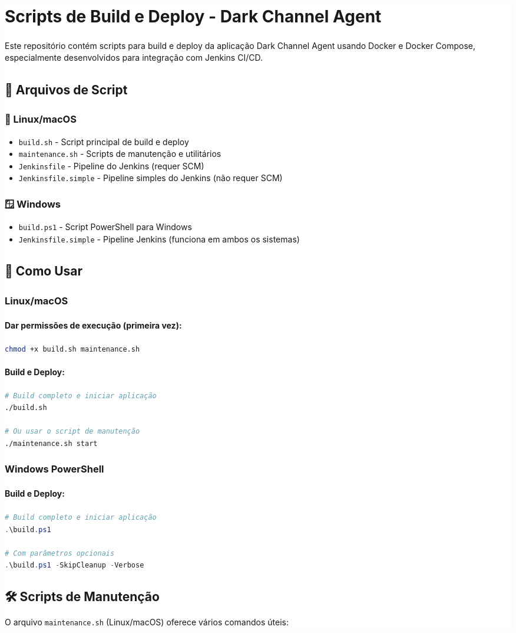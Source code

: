 # Scripts de Build e Deploy - Dark Channel Agent

Este repositório contém scripts para build e deploy da aplicação Dark Channel Agent usando Docker e Docker Compose, especialmente desenvolvidos para integração com Jenkins CI/CD.

## 📁 Arquivos de Script

### 🐧 Linux/macOS
- `build.sh` - Script principal de build e deploy
- `maintenance.sh` - Scripts de manutenção e utilitários
- `Jenkinsfile` - Pipeline do Jenkins (requer SCM)
- `Jenkinsfile.simple` - Pipeline simples do Jenkins (não requer SCM)

### 🪟 Windows
- `build.ps1` - Script PowerShell para Windows
- `Jenkinsfile.simple` - Pipeline Jenkins (funciona em ambos os sistemas)

## 🚀 Como Usar

### Linux/macOS

#### Dar permissões de execução (primeira vez):
```bash
chmod +x build.sh maintenance.sh
```

#### Build e Deploy:
```bash
# Build completo e iniciar aplicação
./build.sh

# Ou usar o script de manutenção
./maintenance.sh start
```

### Windows PowerShell

#### Build e Deploy:
```powershell
# Build completo e iniciar aplicação
.\build.ps1

# Com parâmetros opcionais
.\build.ps1 -SkipCleanup -Verbose
```

## 🛠️ Scripts de Manutenção

O arquivo `maintenance.sh` (Linux/macOS) oferece vários comandos úteis:
